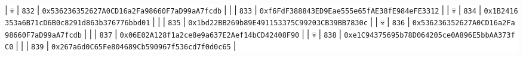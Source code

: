 | 💀 | `832` | `0x536236352627A0CD16a2Fa98660F7aD99aA7fcdb` |
|  | `833` | `0xf6FdF388843ED9Eae555e65fAE38fE984eFE3312` |
| 💀 | `834` | `0x1B2416353a6B71cD6B0c8291d863b376776bbd01` |
|  | `835` | `0x1bd22BB269b89E491153375C99203CB39BB7830c` |
| 💀 | `836` | `0x536236352627A0CD16a2Fa98660F7aD99aA7fcdb` |
|  | `837` | `0x06E02A128f1a2ce8e9a637E2Aef14bCD42408F90` |
| 💀 | `838` | `0xe1C94375695b78D064205ce0A896E5bbAA373fC0` |
|  | `839` | `0x267a6d0C65Fe804689Cb590967f536cd7f0d0c65` |
